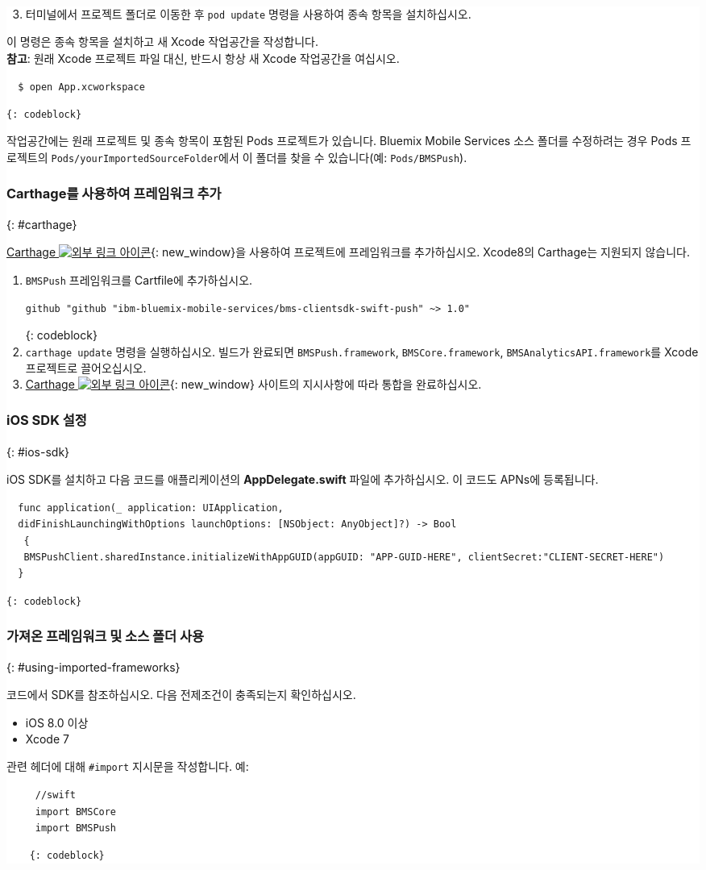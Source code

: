 3. 터미널에서 프로젝트 폴더로 이동한 후 `pod update` 명령을 사용하여 종속 항목을 설치하십시오. 

이 명령은 종속 항목을 설치하고 새 Xcode 작업공간을 작성합니다.   
**참고**: 원래 Xcode 프로젝트 파일 대신, 반드시 항상 새 Xcode 작업공간을 여십시오. 
```
  $ open App.xcworkspace
```
	{: codeblock}

작업공간에는 원래 프로젝트 및 종속 항목이 포함된 Pods 프로젝트가 있습니다. Bluemix Mobile Services 소스 폴더를 수정하려는 경우 Pods 프로젝트의 `Pods/yourImportedSourceFolder`에서 이 폴더를 찾을 수 있습니다(예: `Pods/BMSPush`).

### Carthage를 사용하여 프레임워크 추가
{: #carthage}

[Carthage ![외부 링크 아이콘](../../icons/launch-glyph.svg "외부 링크 아이콘")](https://github.com/Carthage/Carthage#if-youre-building-for-ios-tvos-or-watchos){: new_window}을 사용하여 프로젝트에 프레임워크를 추가하십시오. Xcode8의 Carthage는 지원되지 않습니다. 

1. `BMSPush` 프레임워크를 Cartfile에 추가하십시오. 
	```
	github "github "ibm-bluemix-mobile-services/bms-clientsdk-swift-push" ~> 1.0"
	```
	{: codeblock}
2. `carthage update` 명령을 실행하십시오. 빌드가 완료되면 `BMSPush.framework`, `BMSCore.framework`, `BMSAnalyticsAPI.framework`를 Xcode 프로젝트로 끌어오십시오. 
3. [Carthage ![외부 링크 아이콘](../../icons/launch-glyph.svg "외부 링크 아이콘")](https://github.com/Carthage/Carthage#if-youre-building-for-ios-tvos-or-watchos){: new_window} 사이트의 지시사항에 따라 통합을 완료하십시오. 

### iOS SDK 설정
{: #ios-sdk}

iOS SDK를 설치하고 다음 코드를 애플리케이션의 **AppDelegate.swift** 파일에 추가하십시오. 이 코드도 APNs에 등록됩니다.  
```
  func application(_ application: UIApplication,
  didFinishLaunchingWithOptions launchOptions: [NSObject: AnyObject]?) -> Bool
   {
   BMSPushClient.sharedInstance.initializeWithAppGUID(appGUID: "APP-GUID-HERE", clientSecret:"CLIENT-SECRET-HERE")
  }
```
    {: codeblock}

### 가져온 프레임워크 및 소스 폴더 사용
{: #using-imported-frameworks}

코드에서 SDK를 참조하십시오. 다음 전제조건이 충족되는지 확인하십시오.

- iOS 8.0 이상	
- Xcode 7

관련 헤더에 대해 `#import` 지시문을 작성합니다. 예: 
```
	 //swift
 	 import BMSCore
	 import BMSPush
```
		{: codeblock}
